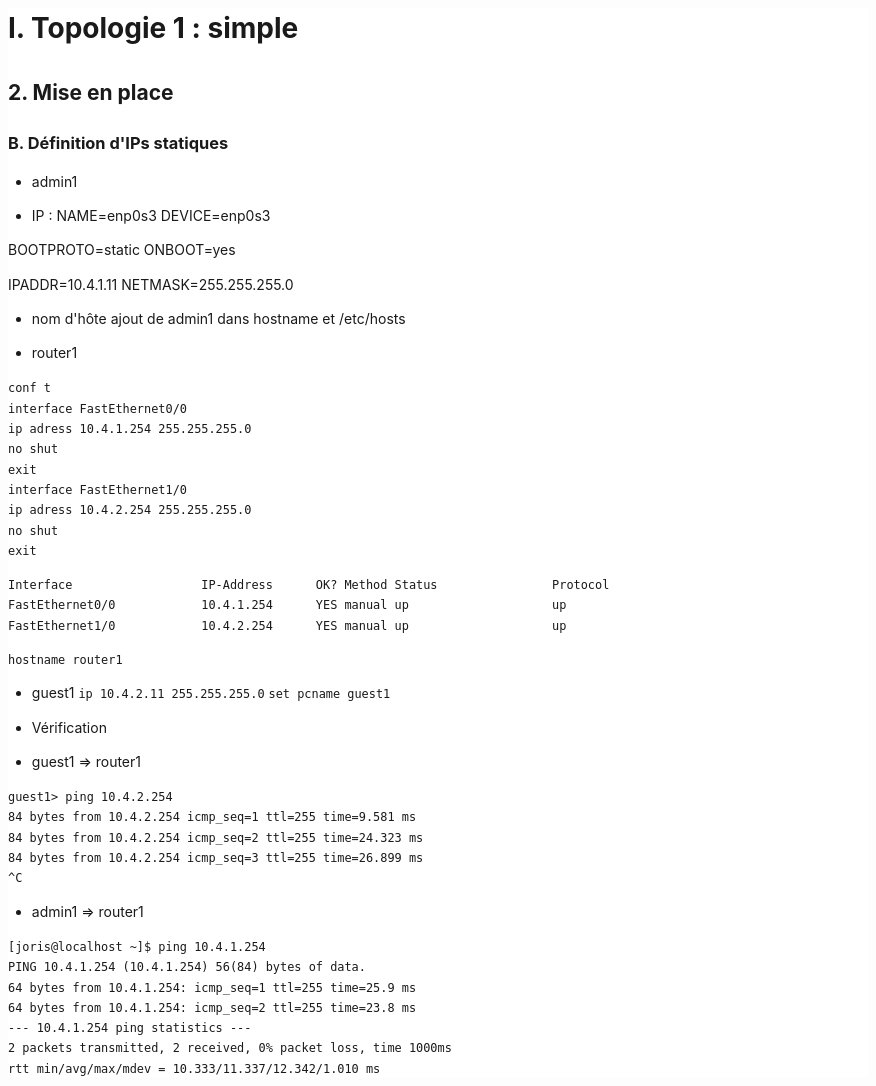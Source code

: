 # I. Topologie 1 : simple
## 2. Mise en place
### B. Définition d'IPs statiques
* admin1
- IP :
NAME=enp0s3
DEVICE=enp0s3

BOOTPROTO=static
ONBOOT=yes

IPADDR=10.4.1.11
NETMASK=255.255.255.0

- nom d'hôte
ajout de admin1 dans hostname et /etc/hosts

* router1
```
conf t
interface FastEthernet0/0
ip adress 10.4.1.254 255.255.255.0
no shut
exit
interface FastEthernet1/0
ip adress 10.4.2.254 255.255.255.0
no shut
exit
```

```
Interface                  IP-Address      OK? Method Status                Protocol
FastEthernet0/0            10.4.1.254      YES manual up                    up      
FastEthernet1/0            10.4.2.254      YES manual up                    up 
```
`hostname router1`

* guest1
`ip 10.4.2.11 255.255.255.0`
`set pcname guest1`

* Vérification
- guest1 => router1
```
guest1> ping 10.4.2.254
84 bytes from 10.4.2.254 icmp_seq=1 ttl=255 time=9.581 ms
84 bytes from 10.4.2.254 icmp_seq=2 ttl=255 time=24.323 ms
84 bytes from 10.4.2.254 icmp_seq=3 ttl=255 time=26.899 ms
^C
```

- admin1 => router1
```
[joris@localhost ~]$ ping 10.4.1.254
PING 10.4.1.254 (10.4.1.254) 56(84) bytes of data.
64 bytes from 10.4.1.254: icmp_seq=1 ttl=255 time=25.9 ms
64 bytes from 10.4.1.254: icmp_seq=2 ttl=255 time=23.8 ms
--- 10.4.1.254 ping statistics ---
2 packets transmitted, 2 received, 0% packet loss, time 1000ms
rtt min/avg/max/mdev = 10.333/11.337/12.342/1.010 ms
```
